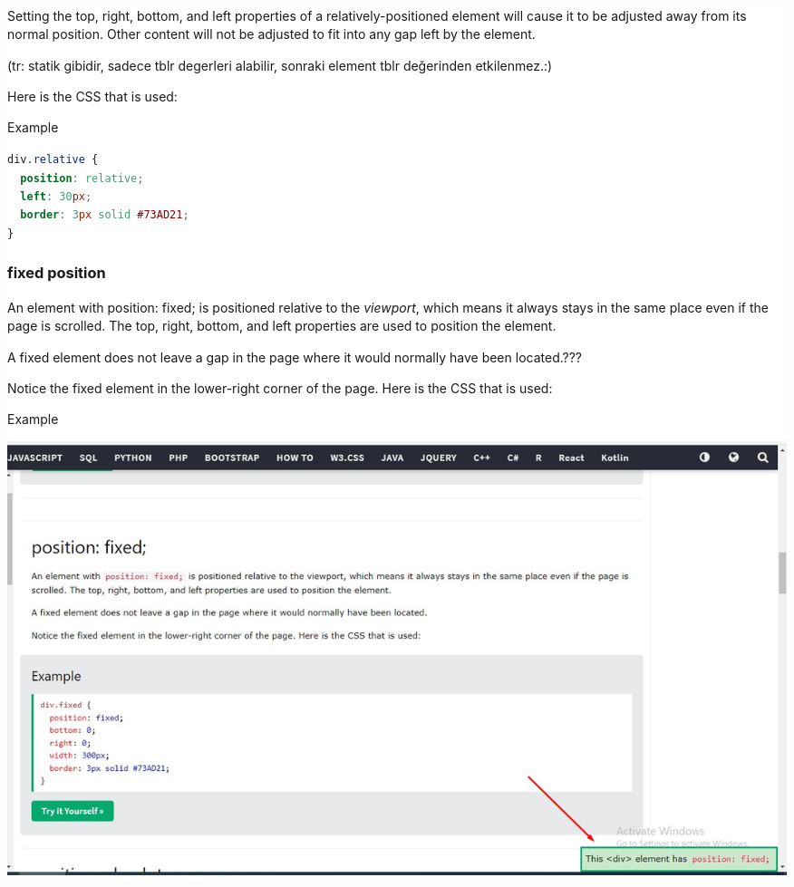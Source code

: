 Setting the top, right, bottom, and left properties of a relatively-positioned element will cause it to be adjusted away from its normal position. Other content will not be adjusted to fit into any gap left by the element. 

(tr: statik gibidir, sadece tblr degerleri alabilir, sonraki element tblr değerinden etkilenmez.:) 

Here is the CSS that is used:

Example

```css
div.relative {
  position: relative;
  left: 30px;
  border: 3px solid #73AD21;
}

```

### fixed position

An element with position: fixed; is positioned relative to the *viewport*, which means it always stays in the same place even if the page is scrolled. The top, right, bottom, and left properties are used to position the element.

A fixed element does not leave a gap in the page where it would normally have been located.???

Notice the fixed element in the lower-right corner of the page. Here is the CSS that is used:

Example

![](./img/css/pos-fixed.jpg)
